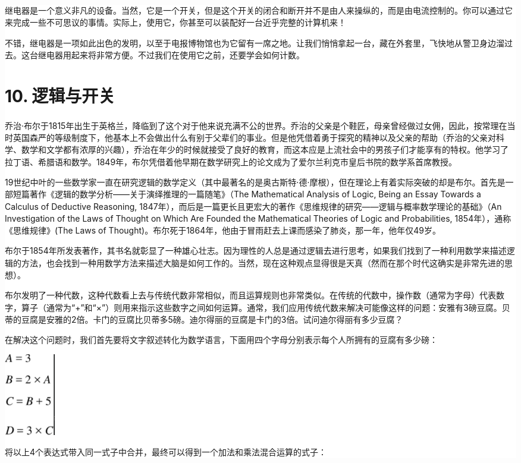 继电器是一个意义非凡的设备。当然，它是一个开关，但是这个开关的闭合和断开并不是由人来操纵的，而是由电流控制的。你可以通过它来完成一些不可思议的事情。实际上，使用它，你甚至可以装配好一台近乎完整的计算机来！

不错，继电器是一项如此出色的发明，以至于电报博物馆也为它留有一席之地。让我们悄悄拿起一台，藏在外套里，飞快地从警卫身边溜过去。这台继电器用起来将非常方便。不过我们在使用它之前，还要学会如何计数。

# 10. 逻辑与开关

乔治·布尔于1815年出生于英格兰，降临到了这个对于他来说充满不公的世界。乔治的父亲是个鞋匠，母亲曾经做过女佣，因此，按常理在当时英国森严的等级制度下，他基本上不会做出什么有别于父辈们的事业。但是他凭借着勇于探究的精神以及父亲的帮助（乔治的父亲对科学、数学和文学都有浓厚的兴趣），乔治在年少的时候就接受了良好的教育，而这本应是上流社会中的男孩子们才能享有的特权。他学习了拉丁语、希腊语和数学。1849年，布尔凭借着他早期在数学研究上的论文成为了爱尔兰利克市皇后书院的数学系首席教授。

19世纪中叶的一些数学家一直在研究逻辑的数学定义（其中最著名的是奥古斯特·德·摩根），但在理论上有着实际突破的却是布尔。首先是一部短篇著作《逻辑的数学分析——关于演绎推理的一篇随笔》（The Mathematical Analysis of Logic, Being an Essay Towards a Calculus of Deductive Reasoning, 1847年），而后是一篇更长且更宏大的著作《思维规律的研究——逻辑与概率数学理论的基础》（An Investigation of the Laws of Thought on Which Are Founded the Mathematical Theories of Logic and Probabilities, 1854年），通称《思维规律》(The Laws of Thought)。布尔死于1864年，他由于冒雨赶去上课而感染了肺炎，那一年，他年仅49岁。

布尔于1854年所发表著作，其书名就彰显了一种雄心壮志。因为理性的人总是通过逻辑去进行思考，如果我们找到了一种利用数学来描述逻辑的方法，也会找到一种用数学方法来描述大脑是如何工作的。当然，现在这种观点显得很是天真（然而在那个时代这确实是非常先进的思想）。

布尔发明了一种代数，这种代数看上去与传统代数非常相似，而且运算规则也非常类似。在传统的代数中，操作数（通常为字母）代表数字，算子（通常为“+”和“×”）则用来指示这些数字之间如何运算。通常，我们应用传统代数来解决可能像这样的问题：安雅有3磅豆腐。贝蒂的豆腐是安雅的2倍。卡门的豆腐比贝蒂多5磅。迪尔得丽的豆腐是卡门的3倍。试问迪尔得丽有多少豆腐？

在解决这个问题时，我们首先要将文字叙述转化为数学语言，下面用四个字母分别表示每个人所拥有的豆腐有多少磅：

<img src="image/image-20241204225628863.png" alt="image-20241204225628863" style="zoom:33%;" />

将以上4个表达式带入同一式子中合并，最终可以得到一个加法和乘法混合运算的式子：
